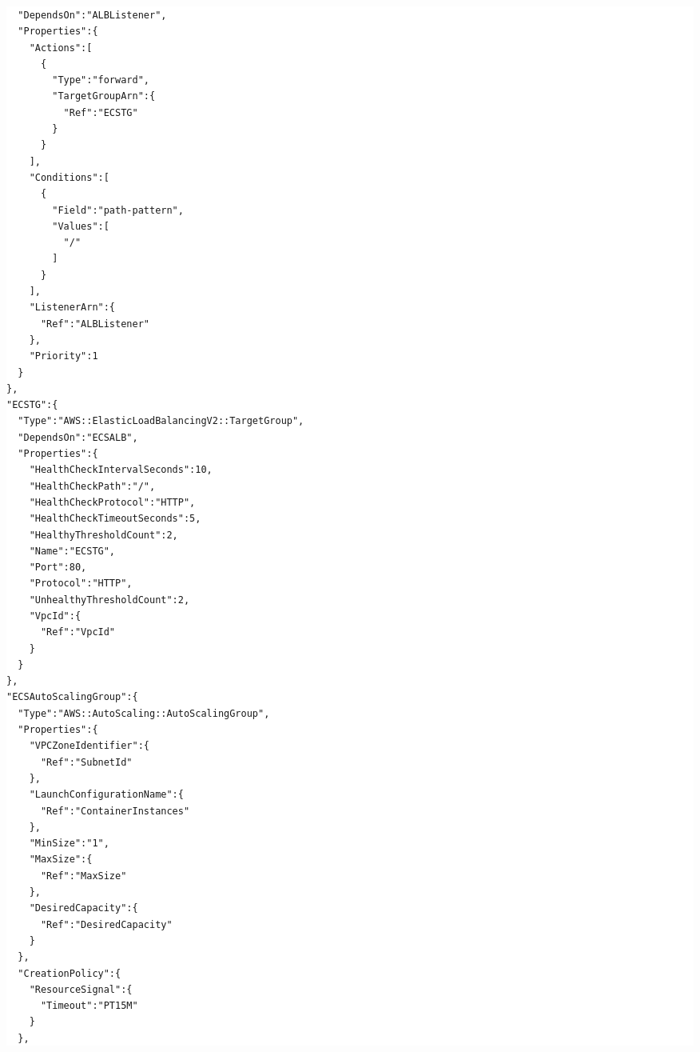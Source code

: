       "DependsOn":"ALBListener",
      "Properties":{
        "Actions":[
          {
            "Type":"forward",
            "TargetGroupArn":{
              "Ref":"ECSTG"
            }
          }
        ],
        "Conditions":[
          {
            "Field":"path-pattern",
            "Values":[
              "/"
            ]
          }
        ],
        "ListenerArn":{
          "Ref":"ALBListener"
        },
        "Priority":1
      }
    },
    "ECSTG":{
      "Type":"AWS::ElasticLoadBalancingV2::TargetGroup",
      "DependsOn":"ECSALB",
      "Properties":{
        "HealthCheckIntervalSeconds":10,
        "HealthCheckPath":"/",
        "HealthCheckProtocol":"HTTP",
        "HealthCheckTimeoutSeconds":5,
        "HealthyThresholdCount":2,
        "Name":"ECSTG",
        "Port":80,
        "Protocol":"HTTP",
        "UnhealthyThresholdCount":2,
        "VpcId":{
          "Ref":"VpcId"
        }
      }
    },
    "ECSAutoScalingGroup":{
      "Type":"AWS::AutoScaling::AutoScalingGroup",
      "Properties":{
        "VPCZoneIdentifier":{
          "Ref":"SubnetId"
        },
        "LaunchConfigurationName":{
          "Ref":"ContainerInstances"
        },
        "MinSize":"1",
        "MaxSize":{
          "Ref":"MaxSize"
        },
        "DesiredCapacity":{
          "Ref":"DesiredCapacity"
        }
      },
      "CreationPolicy":{
        "ResourceSignal":{
          "Timeout":"PT15M"
        }
      },